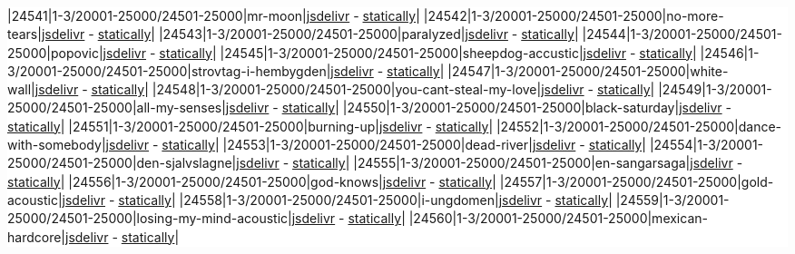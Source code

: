 |24541|1-3/20001-25000/24501-25000|mr-moon|[jsdelivr](https://cdn.jsdelivr.net/gh/dbchord/png-old-c-1280x720_1-3/20001-25000/24501-25000/mr-moon.png) - [statically](https://cdn.statically.io/gh/dbchord/png-old-c-1280x720_1-3/img/20001-25000/24501-25000/mr-moon.png)|
|24542|1-3/20001-25000/24501-25000|no-more-tears|[jsdelivr](https://cdn.jsdelivr.net/gh/dbchord/png-old-c-1280x720_1-3/20001-25000/24501-25000/no-more-tears.png) - [statically](https://cdn.statically.io/gh/dbchord/png-old-c-1280x720_1-3/img/20001-25000/24501-25000/no-more-tears.png)|
|24543|1-3/20001-25000/24501-25000|paralyzed|[jsdelivr](https://cdn.jsdelivr.net/gh/dbchord/png-old-c-1280x720_1-3/20001-25000/24501-25000/paralyzed.png) - [statically](https://cdn.statically.io/gh/dbchord/png-old-c-1280x720_1-3/img/20001-25000/24501-25000/paralyzed.png)|
|24544|1-3/20001-25000/24501-25000|popovic|[jsdelivr](https://cdn.jsdelivr.net/gh/dbchord/png-old-c-1280x720_1-3/20001-25000/24501-25000/popovic.png) - [statically](https://cdn.statically.io/gh/dbchord/png-old-c-1280x720_1-3/img/20001-25000/24501-25000/popovic.png)|
|24545|1-3/20001-25000/24501-25000|sheepdog-accustic|[jsdelivr](https://cdn.jsdelivr.net/gh/dbchord/png-old-c-1280x720_1-3/20001-25000/24501-25000/sheepdog-accustic.png) - [statically](https://cdn.statically.io/gh/dbchord/png-old-c-1280x720_1-3/img/20001-25000/24501-25000/sheepdog-accustic.png)|
|24546|1-3/20001-25000/24501-25000|strovtag-i-hembygden|[jsdelivr](https://cdn.jsdelivr.net/gh/dbchord/png-old-c-1280x720_1-3/20001-25000/24501-25000/strovtag-i-hembygden.png) - [statically](https://cdn.statically.io/gh/dbchord/png-old-c-1280x720_1-3/img/20001-25000/24501-25000/strovtag-i-hembygden.png)|
|24547|1-3/20001-25000/24501-25000|white-wall|[jsdelivr](https://cdn.jsdelivr.net/gh/dbchord/png-old-c-1280x720_1-3/20001-25000/24501-25000/white-wall.png) - [statically](https://cdn.statically.io/gh/dbchord/png-old-c-1280x720_1-3/img/20001-25000/24501-25000/white-wall.png)|
|24548|1-3/20001-25000/24501-25000|you-cant-steal-my-love|[jsdelivr](https://cdn.jsdelivr.net/gh/dbchord/png-old-c-1280x720_1-3/20001-25000/24501-25000/you-cant-steal-my-love.png) - [statically](https://cdn.statically.io/gh/dbchord/png-old-c-1280x720_1-3/img/20001-25000/24501-25000/you-cant-steal-my-love.png)|
|24549|1-3/20001-25000/24501-25000|all-my-senses|[jsdelivr](https://cdn.jsdelivr.net/gh/dbchord/png-old-c-1280x720_1-3/20001-25000/24501-25000/all-my-senses.png) - [statically](https://cdn.statically.io/gh/dbchord/png-old-c-1280x720_1-3/img/20001-25000/24501-25000/all-my-senses.png)|
|24550|1-3/20001-25000/24501-25000|black-saturday|[jsdelivr](https://cdn.jsdelivr.net/gh/dbchord/png-old-c-1280x720_1-3/20001-25000/24501-25000/black-saturday.png) - [statically](https://cdn.statically.io/gh/dbchord/png-old-c-1280x720_1-3/img/20001-25000/24501-25000/black-saturday.png)|
|24551|1-3/20001-25000/24501-25000|burning-up|[jsdelivr](https://cdn.jsdelivr.net/gh/dbchord/png-old-c-1280x720_1-3/20001-25000/24501-25000/burning-up.png) - [statically](https://cdn.statically.io/gh/dbchord/png-old-c-1280x720_1-3/img/20001-25000/24501-25000/burning-up.png)|
|24552|1-3/20001-25000/24501-25000|dance-with-somebody|[jsdelivr](https://cdn.jsdelivr.net/gh/dbchord/png-old-c-1280x720_1-3/20001-25000/24501-25000/dance-with-somebody.png) - [statically](https://cdn.statically.io/gh/dbchord/png-old-c-1280x720_1-3/img/20001-25000/24501-25000/dance-with-somebody.png)|
|24553|1-3/20001-25000/24501-25000|dead-river|[jsdelivr](https://cdn.jsdelivr.net/gh/dbchord/png-old-c-1280x720_1-3/20001-25000/24501-25000/dead-river.png) - [statically](https://cdn.statically.io/gh/dbchord/png-old-c-1280x720_1-3/img/20001-25000/24501-25000/dead-river.png)|
|24554|1-3/20001-25000/24501-25000|den-sjalvslagne|[jsdelivr](https://cdn.jsdelivr.net/gh/dbchord/png-old-c-1280x720_1-3/20001-25000/24501-25000/den-sjalvslagne.png) - [statically](https://cdn.statically.io/gh/dbchord/png-old-c-1280x720_1-3/img/20001-25000/24501-25000/den-sjalvslagne.png)|
|24555|1-3/20001-25000/24501-25000|en-sangarsaga|[jsdelivr](https://cdn.jsdelivr.net/gh/dbchord/png-old-c-1280x720_1-3/20001-25000/24501-25000/en-sangarsaga.png) - [statically](https://cdn.statically.io/gh/dbchord/png-old-c-1280x720_1-3/img/20001-25000/24501-25000/en-sangarsaga.png)|
|24556|1-3/20001-25000/24501-25000|god-knows|[jsdelivr](https://cdn.jsdelivr.net/gh/dbchord/png-old-c-1280x720_1-3/20001-25000/24501-25000/god-knows.png) - [statically](https://cdn.statically.io/gh/dbchord/png-old-c-1280x720_1-3/img/20001-25000/24501-25000/god-knows.png)|
|24557|1-3/20001-25000/24501-25000|gold-acoustic|[jsdelivr](https://cdn.jsdelivr.net/gh/dbchord/png-old-c-1280x720_1-3/20001-25000/24501-25000/gold-acoustic.png) - [statically](https://cdn.statically.io/gh/dbchord/png-old-c-1280x720_1-3/img/20001-25000/24501-25000/gold-acoustic.png)|
|24558|1-3/20001-25000/24501-25000|i-ungdomen|[jsdelivr](https://cdn.jsdelivr.net/gh/dbchord/png-old-c-1280x720_1-3/20001-25000/24501-25000/i-ungdomen.png) - [statically](https://cdn.statically.io/gh/dbchord/png-old-c-1280x720_1-3/img/20001-25000/24501-25000/i-ungdomen.png)|
|24559|1-3/20001-25000/24501-25000|losing-my-mind-acoustic|[jsdelivr](https://cdn.jsdelivr.net/gh/dbchord/png-old-c-1280x720_1-3/20001-25000/24501-25000/losing-my-mind-acoustic.png) - [statically](https://cdn.statically.io/gh/dbchord/png-old-c-1280x720_1-3/img/20001-25000/24501-25000/losing-my-mind-acoustic.png)|
|24560|1-3/20001-25000/24501-25000|mexican-hardcore|[jsdelivr](https://cdn.jsdelivr.net/gh/dbchord/png-old-c-1280x720_1-3/20001-25000/24501-25000/mexican-hardcore.png) - [statically](https://cdn.statically.io/gh/dbchord/png-old-c-1280x720_1-3/img/20001-25000/24501-25000/mexican-hardcore.png)|